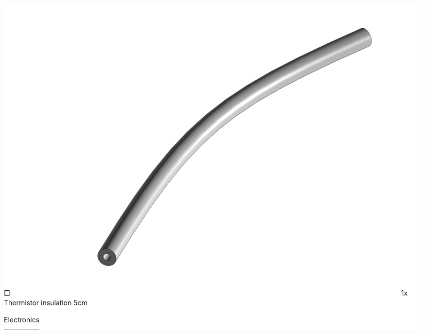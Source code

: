 <td align="left" rowspan="2"><p>□ <img src="/media/Section_1_0153.png" alt="/media/Section_1_0153.png" />1x Thermistor insulation 5cm</p></td>
</tr>
<tr class="even">
<td align="left" rowspan="1"></td>
</tr>
</tbody>
</table>

<table>
<caption>Electronics</caption>
<col width="20%" />
<tbody>
<tr class="odd">